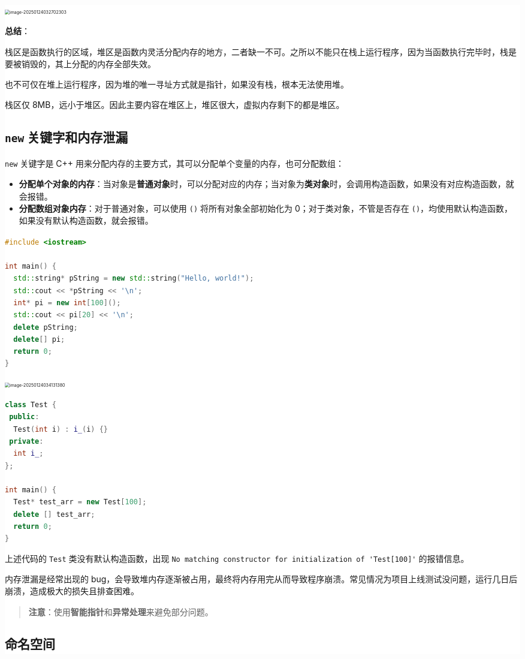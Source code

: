 <img src="https://leafalice-image.oss-cn-hangzhou.aliyuncs.com/img/image-20250124032702303.png" alt="image-20250124032702303" style="zoom: 50%;" />

**总结**：

栈区是函数执行的区域，堆区是函数内灵活分配内存的地方，二者缺一不可。之所以不能只在栈上运行程序，因为当函数执行完毕时，栈是要被销毁的，其上分配的内存全部失效。

也不可仅在堆上运行程序，因为堆的唯一寻址方式就是指针，如果没有栈，根本无法使用堆。

栈区仅 8MB，远小于堆区。因此主要内容在堆区上，堆区很大，虚拟内存剩下的都是堆区。

## `new` 关键字和内存泄漏

`new` 关键字是 C++ 用来分配内存的主要方式，其可以分配单个变量的内存，也可分配数组：

- **分配单个对象的内存**：当对象是**普通对象**时，可以分配对应的内存；当对象为**类对象**时，会调用构造函数，如果没有对应构造函数，就会报错。
- **分配数组对象内存**：对于普通对象，可以使用 `()` 将所有对象全部初始化为 0；对于类对象，不管是否存在 `()`，均使用默认构造函数，如果没有默认构造函数，就会报错。

```c++
#include <iostream>

int main() {
  std::string* pString = new std::string("Hello, world!");
  std::cout << *pString << '\n';
  int* pi = new int[100]();
  std::cout << pi[20] << '\n';
  delete pString;
  delete[] pi;
  return 0;
}
```

<img src="https://leafalice-image.oss-cn-hangzhou.aliyuncs.com/img/image-20250124034131380.png" alt="image-20250124034131380" style="zoom: 50%;" />

```cpp
class Test {
 public:
  Test(int i) : i_(i) {}
 private:
  int i_;
};

int main() {
  Test* test_arr = new Test[100];
  delete [] test_arr;
  return 0;
}
```

上述代码的 `Test` 类没有默认构造函数，出现 `No matching constructor for initialization of 'Test[100]'` 的报错信息。

内存泄漏是经常出现的 bug，会导致堆内存逐渐被占用，最终将内存用完从而导致程序崩溃。常见情况为项目上线测试没问题，运行几日后崩溃，造成极大的损失且排查困难。

> **注意**：使用**智能指针**和**异常处理**来避免部分问题。

## 命名空间
